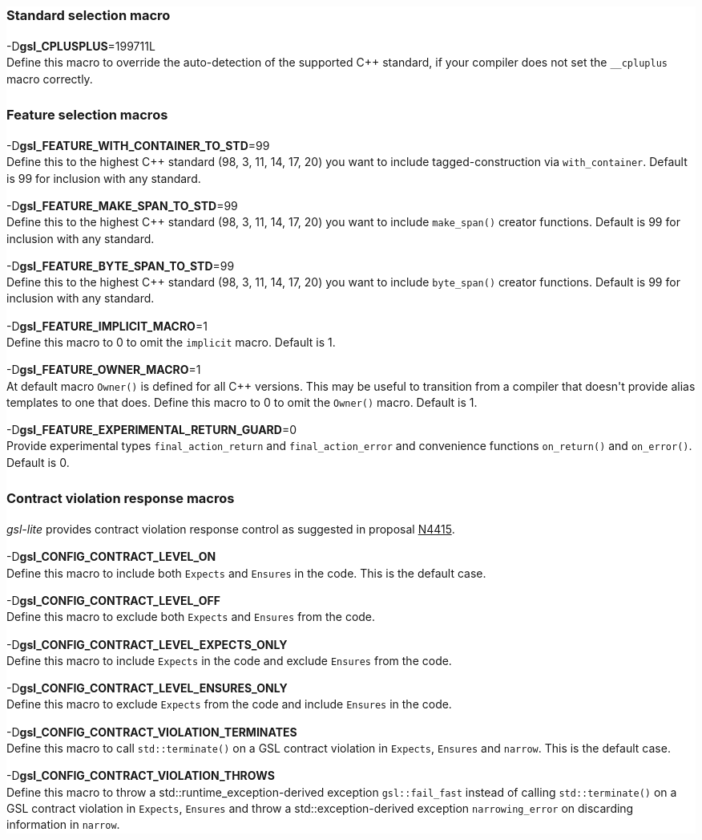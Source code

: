 ### Standard selection macro

\-D<b>gsl\_CPLUSPLUS</b>=199711L  
Define this macro to override the auto-detection of the supported C++ standard, if your compiler does not set the `__cpluplus` macro correctly.

### Feature selection macros

\-D<b>gsl\_FEATURE\_WITH\_CONTAINER\_TO\_STD</b>=99  
Define this to the highest C++ standard (98, 3, 11, 14, 17, 20) you want to include tagged-construction via `with_container`. Default is 99 for inclusion with any standard.

\-D<b>gsl\_FEATURE\_MAKE\_SPAN\_TO\_STD</b>=99  
Define this to the highest C++ standard (98, 3, 11, 14, 17, 20) you want to include `make_span()` creator functions. Default is 99 for inclusion with any standard.

\-D<b>gsl\_FEATURE\_BYTE\_SPAN\_TO\_STD</b>=99  
Define this to the highest C++ standard (98, 3, 11, 14, 17, 20) you want to include `byte_span()` creator functions. Default is 99 for inclusion with any standard.

\-D<b>gsl\_FEATURE\_IMPLICIT\_MACRO</b>=1  
Define this macro to 0 to omit the `implicit` macro. Default is 1.

\-D<b>gsl\_FEATURE\_OWNER\_MACRO</b>=1  
At default macro `Owner()` is defined for all C++ versions. This may be useful to transition  from a compiler that doesn't provide alias templates to one that does. Define this macro to 0 to omit the `Owner()` macro. Default is 1.

\-D<b>gsl\_FEATURE\_EXPERIMENTAL\_RETURN\_GUARD</b>=0  
Provide experimental types `final_action_return` and `final_action_error` and convenience functions `on_return()` and `on_error()`. Default is 0.

### Contract violation response macros

*gsl-lite* provides contract violation response control as suggested in proposal [N4415](http://wg21.link/n4415).

\-D<b>gsl\_CONFIG\_CONTRACT\_LEVEL\_ON</b>  
Define this macro to include both `Expects` and `Ensures` in the code. This is the default case.
 
\-D<b>gsl\_CONFIG\_CONTRACT\_LEVEL\_OFF</b>  
Define this macro to exclude both `Expects` and `Ensures` from the code.

\-D<b>gsl\_CONFIG_CONTRACT\_LEVEL\_EXPECTS\_ONLY</b>  
Define this macro to include `Expects` in the code and exclude `Ensures` from the code.

\-D<b>gsl\_CONFIG\_CONTRACT\_LEVEL\_ENSURES\_ONLY</b>  
Define this macro to exclude `Expects` from the code and include `Ensures` in the code.

\-D<b>gsl\_CONFIG\_CONTRACT\_VIOLATION\_TERMINATES</b>  
Define this macro to call `std::terminate()` on a GSL contract violation in `Expects`, `Ensures` and `narrow`. This is the default case.

\-D<b>gsl\_CONFIG\_CONTRACT\_VIOLATION\_THROWS</b>  
Define this macro to throw a std::runtime_exception-derived exception `gsl::fail_fast` instead of calling `std::terminate()` on a GSL contract violation in `Expects`, `Ensures` and throw a std::exception-derived exception `narrowing_error` on discarding  information in `narrow`.
